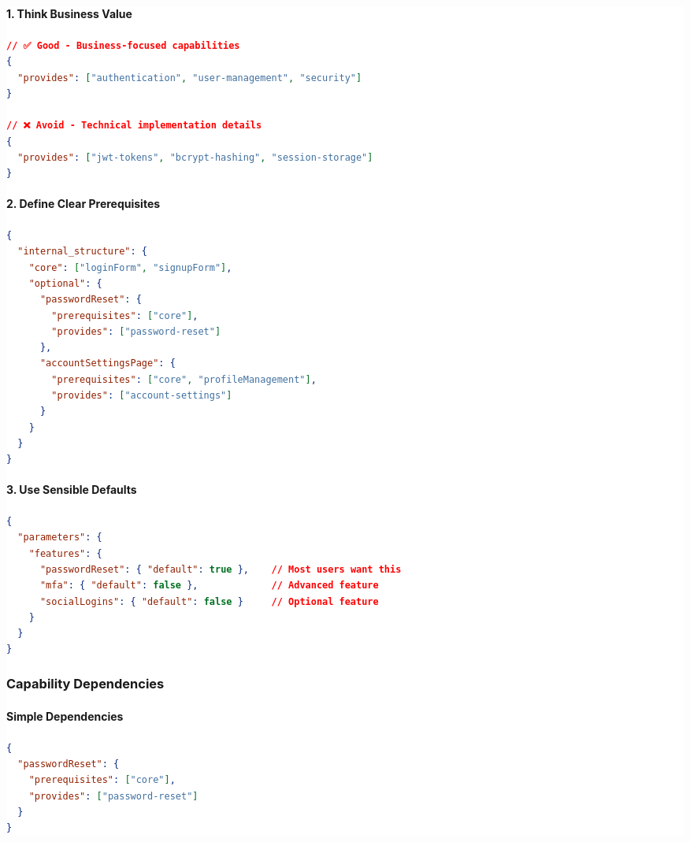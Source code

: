 #### 1. Think Business Value

```json
// ✅ Good - Business-focused capabilities
{
  "provides": ["authentication", "user-management", "security"]
}

// ❌ Avoid - Technical implementation details
{
  "provides": ["jwt-tokens", "bcrypt-hashing", "session-storage"]
}
```

#### 2. Define Clear Prerequisites

```json
{
  "internal_structure": {
    "core": ["loginForm", "signupForm"],
    "optional": {
      "passwordReset": {
        "prerequisites": ["core"],
        "provides": ["password-reset"]
      },
      "accountSettingsPage": {
        "prerequisites": ["core", "profileManagement"],
        "provides": ["account-settings"]
      }
    }
  }
}
```

#### 3. Use Sensible Defaults

```json
{
  "parameters": {
    "features": {
      "passwordReset": { "default": true },    // Most users want this
      "mfa": { "default": false },             // Advanced feature
      "socialLogins": { "default": false }     // Optional feature
    }
  }
}
```

### Capability Dependencies

#### Simple Dependencies

```json
{
  "passwordReset": {
    "prerequisites": ["core"],
    "provides": ["password-reset"]
  }
}
```
